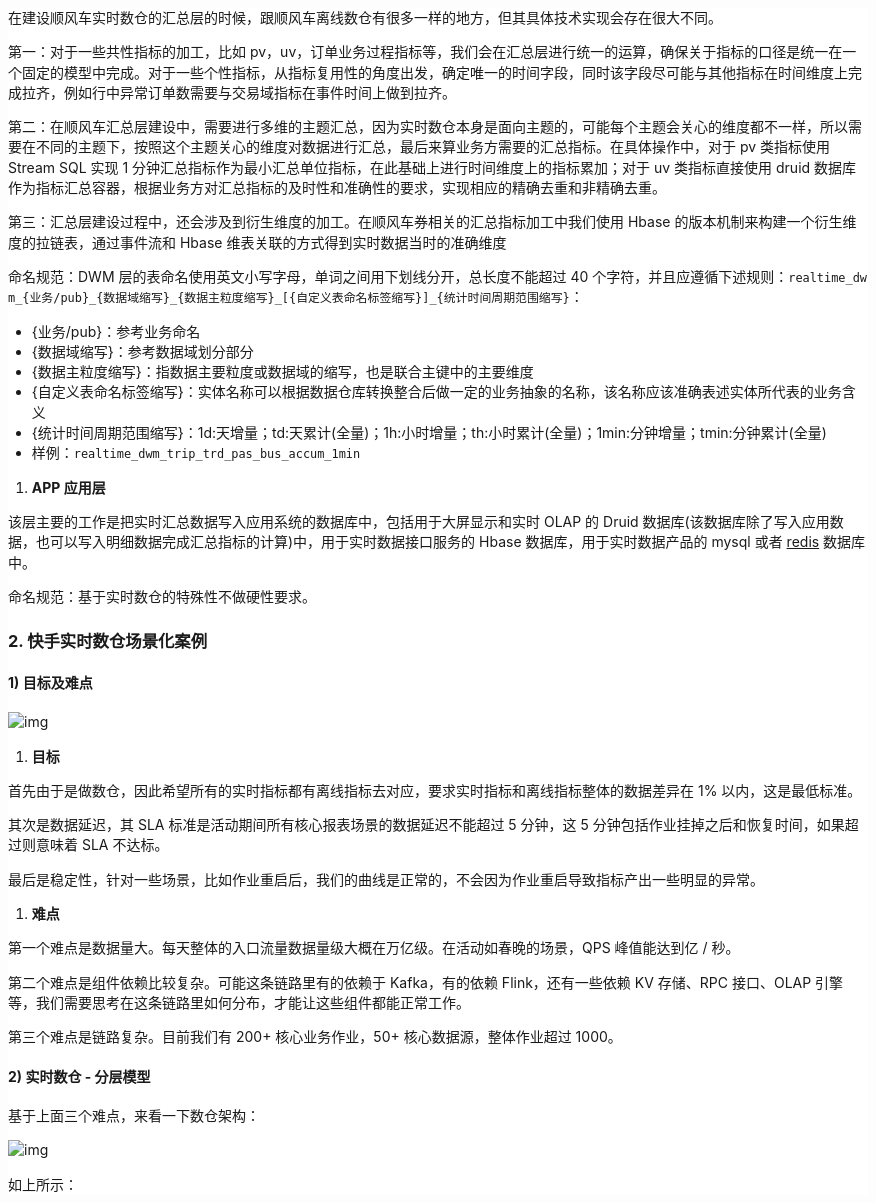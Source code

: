 在建设顺风车实时数仓的汇总层的时候，跟顺风车离线数仓有很多一样的地方，但其具体技术实现会存在很大不同。

第一：对于一些共性指标的加工，比如 pv，uv，订单业务过程指标等，我们会在汇总层进行统一的运算，确保关于指标的口径是统一在一个固定的模型中完成。对于一些个性指标，从指标复用性的角度出发，确定唯一的时间字段，同时该字段尽可能与其他指标在时间维度上完成拉齐，例如行中异常订单数需要与交易域指标在事件时间上做到拉齐。

第二：在顺风车汇总层建设中，需要进行多维的主题汇总，因为实时数仓本身是面向主题的，可能每个主题会关心的维度都不一样，所以需要在不同的主题下，按照这个主题关心的维度对数据进行汇总，最后来算业务方需要的汇总指标。在具体操作中，对于 pv 类指标使用 Stream SQL 实现 1 分钟汇总指标作为最小汇总单位指标，在此基础上进行时间维度上的指标累加；对于 uv 类指标直接使用 druid 数据库作为指标汇总容器，根据业务方对汇总指标的及时性和准确性的要求，实现相应的精确去重和非精确去重。

第三：汇总层建设过程中，还会涉及到衍生维度的加工。在顺风车券相关的汇总指标加工中我们使用 Hbase 的版本机制来构建一个衍生维度的拉链表，通过事件流和 Hbase 维表关联的方式得到实时数据当时的准确维度

命名规范：DWM 层的表命名使用英文小写字母，单词之间用下划线分开，总长度不能超过 40 个字符，并且应遵循下述规则：`realtime_dwm_{业务/pub}_{数据域缩写}_{数据主粒度缩写}_[{自定义表命名标签缩写}]_{统计时间周期范围缩写}`：

- {业务/pub}：参考业务命名
- {数据域缩写}：参考数据域划分部分
- {数据主粒度缩写}：指数据主要粒度或数据域的缩写，也是联合主键中的主要维度
- {自定义表命名标签缩写}：实体名称可以根据数据仓库转换整合后做一定的业务抽象的名称，该名称应该准确表述实体所代表的业务含义
- {统计时间周期范围缩写}：1d:天增量；td:天累计(全量)；1h:小时增量；th:小时累计(全量)；1min:分钟增量；tmin:分钟累计(全量)
- 样例：`realtime_dwm_trip_trd_pas_bus_accum_1min`

1. **APP 应用层**

该层主要的工作是把实时汇总数据写入应用系统的数据库中，包括用于大屏显示和实时 OLAP 的 Druid 数据库(该数据库除了写入应用数据，也可以写入明细数据完成汇总指标的计算)中，用于实时数据接口服务的 Hbase 数据库，用于实时数据产品的 mysql 或者 [redis](https://cloud.tencent.com/product/crs?from=10680) 数据库中。

命名规范：基于实时数仓的特殊性不做硬性要求。

### **2. 快手实时数仓场景化案例**

#### **1) 目标及难点**

![img](https://ask.qcloudimg.com/http-save/yehe-4430230/da76c4a59d5b3610d214c07f27a40f19.jpeg?imageView2/2/w/1620)

1. **目标**

首先由于是做数仓，因此希望所有的实时指标都有离线指标去对应，要求实时指标和离线指标整体的数据差异在 1% 以内，这是最低标准。

其次是数据延迟，其 SLA 标准是活动期间所有核心报表场景的数据延迟不能超过 5 分钟，这 5 分钟包括作业挂掉之后和恢复时间，如果超过则意味着 SLA 不达标。

最后是稳定性，针对一些场景，比如作业重启后，我们的曲线是正常的，不会因为作业重启导致指标产出一些明显的异常。

1. **难点**

第一个难点是数据量大。每天整体的入口流量数据量级大概在万亿级。在活动如春晚的场景，QPS 峰值能达到亿 / 秒。

第二个难点是组件依赖比较复杂。可能这条链路里有的依赖于 Kafka，有的依赖 Flink，还有一些依赖 KV 存储、RPC 接口、OLAP 引擎等，我们需要思考在这条链路里如何分布，才能让这些组件都能正常工作。

第三个难点是链路复杂。目前我们有 200+ 核心业务作业，50+ 核心数据源，整体作业超过 1000。

#### **2) 实时数仓 - 分层模型**

基于上面三个难点，来看一下数仓架构：

![img](https://ask.qcloudimg.com/http-save/yehe-4430230/6ac31cae8c8e97069fe802db7cd5b383.jpeg?imageView2/2/w/1620)

如上所示：
